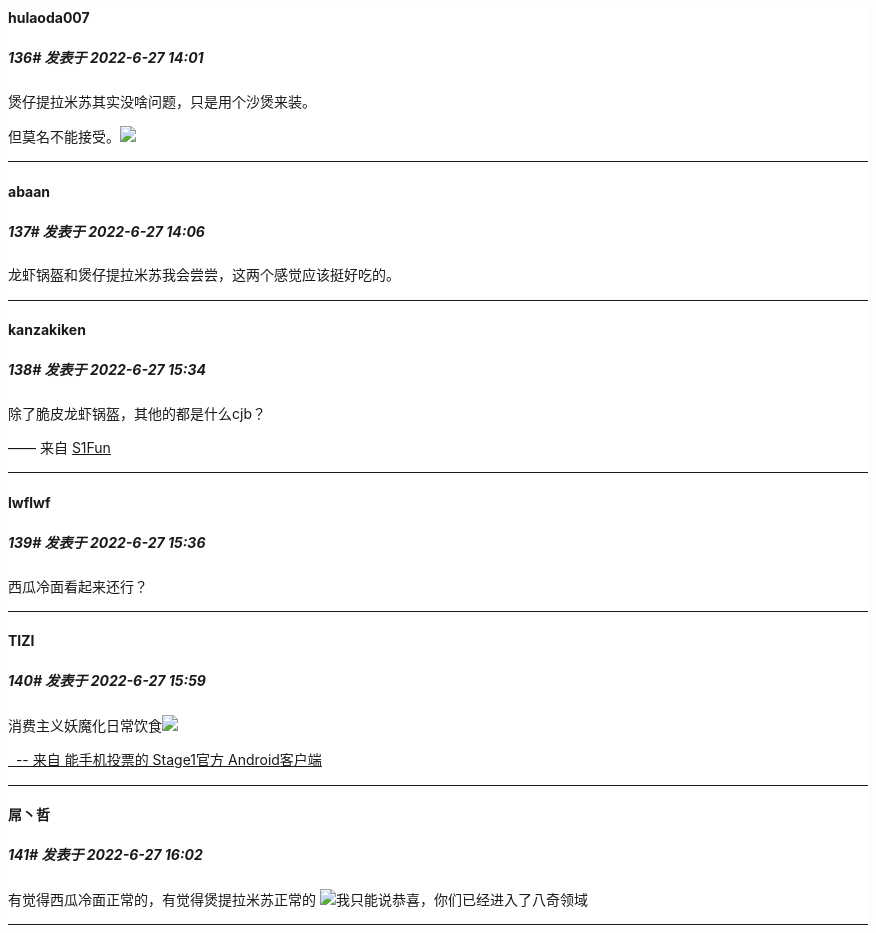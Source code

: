 ####  hulaoda007  
##### 136#       发表于 2022-6-27 14:01

煲仔提拉米苏其实没啥问题，只是用个沙煲来装。

但莫名不能接受。<img src="https://static.saraba1st.com/image/smiley/face2017/001.png" referrerpolicy="no-referrer">



*****

####  abaan  
##### 137#       发表于 2022-6-27 14:06

龙虾锅盔和煲仔提拉米苏我会尝尝，这两个感觉应该挺好吃的。



*****

####  kanzakiken  
##### 138#       发表于 2022-6-27 15:34

除了脆皮龙虾锅盔，其他的都是什么cjb？

—— 来自 [S1Fun](https://s1fun.koalcat.com)

*****

####  lwflwf  
##### 139#       发表于 2022-6-27 15:36

西瓜冷面看起来还行？



*****

####  TIZI  
##### 140#       发表于 2022-6-27 15:59

消费主义妖魔化日常饮食<img src="https://static.saraba1st.com/image/smiley/face2017/057.png" referrerpolicy="no-referrer">

[  -- 来自 能手机投票的 Stage1官方 Android客户端](https://www.coolapk.com/apk/140634)



*****

####  屌丶哲  
##### 141#       发表于 2022-6-27 16:02

有觉得西瓜冷面正常的，有觉得煲提拉米苏正常的
<img src="https://static.saraba1st.com/image/smiley/face2017/039.png" referrerpolicy="no-referrer">我只能说恭喜，你们已经进入了八奇领域

*****
